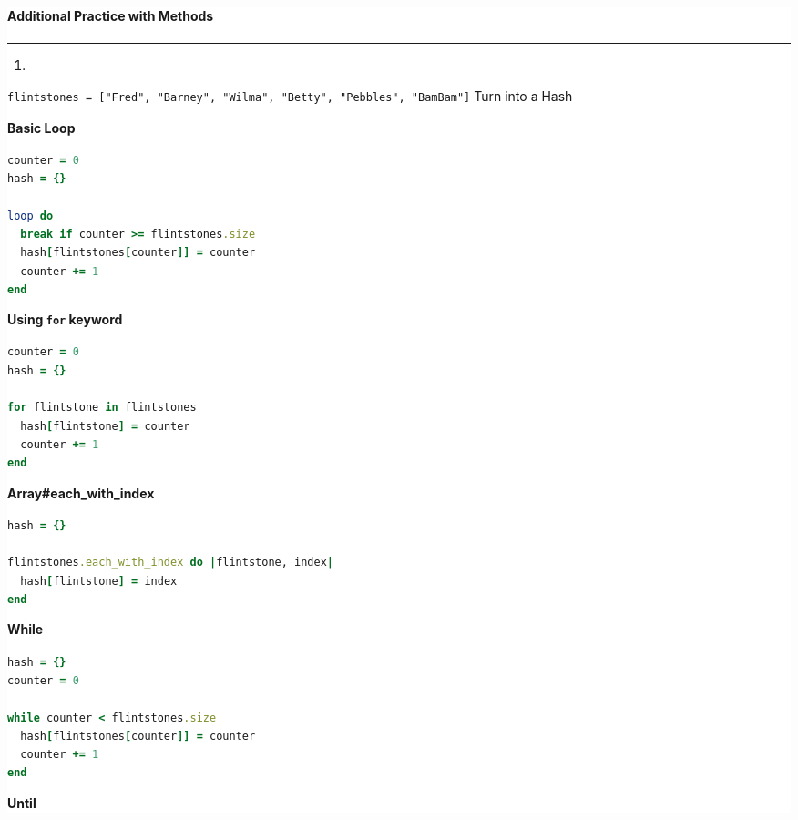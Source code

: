 #### Additional Practice with Methods

-----------------------------------------------------------------

1.

`flintstones = ["Fred", "Barney", "Wilma", "Betty", "Pebbles", "BamBam"]`
Turn into a Hash

**Basic Loop**

```ruby
counter = 0
hash = {}

loop do
  break if counter >= flintstones.size
  hash[flintstones[counter]] = counter
  counter += 1
end
```

**Using `for` keyword**

```ruby
counter = 0
hash = {}

for flintstone in flintstones
  hash[flintstone] = counter
  counter += 1
end
```

**Array#each_with_index**

```ruby
hash = {}

flintstones.each_with_index do |flintstone, index|
  hash[flintstone] = index
end
```

**While**

```ruby
hash = {}
counter = 0

while counter < flintstones.size
  hash[flintstones[counter]] = counter
  counter += 1
end
```

**Until**
